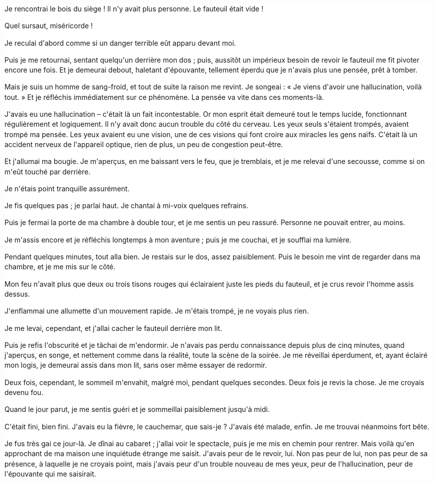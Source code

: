 Je rencontrai le bois du siège ! Il n'y avait plus personne. Le fauteuil était vide !

Quel sursaut, miséricorde !

Je reculai d'abord comme si un danger terrible eût apparu devant moi.

Puis je me retournai, sentant quelqu'un derrière mon dos ; puis, aussitôt un impérieux besoin de revoir le fauteuil me fit pivoter encore une fois. Et je demeurai debout, haletant d'épouvante, tellement éperdu que je n'avais plus une pensée, prêt à tomber.

Mais je suis un homme de sang-froid, et tout de suite la raison me revint. Je songeai : « Je viens d'avoir une hallucination, voilà tout. » Et je réfléchis immédiatement sur ce phénomène. La pensée va vite dans ces moments-là.

J'avais eu une hallucination – c'était là un fait incontestable. Or mon esprit était demeuré tout le temps lucide, fonctionnant régulièrement et logiquement. Il n'y avait donc aucun trouble du côté du cerveau. Les yeux seuls s'étaient trompés, avaient trompé ma pensée. Les yeux avaient eu une vision, une de ces visions qui font croire aux miracles les gens naïfs. C'était là un accident nerveux de l'appareil optique, rien de plus, un peu de congestion peut-être.

Et j'allumai ma bougie. Je m'aperçus, en me baissant vers le feu, que je tremblais, et je me relevai d'une secousse, comme si on m'eût touché par derrière.

Je n'étais point tranquille assurément.

Je fis quelques pas ; je parlai haut. Je chantai à mi-voix quelques refrains.

Puis je fermai la porte de ma chambre à double tour, et je me sentis un peu rassuré. Personne ne pouvait entrer, au moins.

Je m'assis encore et je réfléchis longtemps à mon aventure ; puis je me couchai, et je soufflai ma lumière.

Pendant quelques minutes, tout alla bien. Je restais sur le dos, assez paisiblement. Puis le besoin me vint de regarder dans ma chambre, et je me mis sur le côté.

Mon feu n'avait plus que deux ou trois tisons rouges qui éclairaient juste les pieds du fauteuil, et je crus revoir l'homme assis dessus.

J'enflammai une allumette d'un mouvement rapide. Je m'étais trompé, je ne voyais plus rien.

Je me levai, cependant, et j'allai cacher le fauteuil derrière mon lit.

Puis je refis l'obscurité et je tâchai de m'endormir. Je n'avais pas perdu connaissance depuis plus de cinq minutes, quand j'aperçus, en songe, et nettement comme dans la réalité, toute la scène de la soirée. Je me réveillai éperdument, et, ayant éclairé mon logis, je demeurai assis dans mon lit, sans oser même essayer de redormir.

Deux fois, cependant, le sommeil m'envahit, malgré moi, pendant quelques secondes. Deux fois je revis la chose. Je me croyais devenu fou.

Quand le jour parut, je me sentis guéri et je sommeillai paisiblement jusqu'à midi.

C'était fini, bien fini. J'avais eu la fièvre, le cauchemar, que sais-je ? J'avais été malade, enfin. Je me trouvai néanmoins fort bête.

Je fus très gai ce jour-là. Je dînai au cabaret ; j'allai voir le spectacle, puis je me mis en chemin pour rentrer. Mais voilà qu'en approchant de ma maison une inquiétude étrange me saisit. J'avais peur de le revoir, lui. Non pas peur de lui, non pas peur de sa présence, à laquelle je ne croyais point, mais j'avais peur d'un trouble nouveau de mes yeux, peur de l'hallucination, peur de l'épouvante qui me saisirait.
